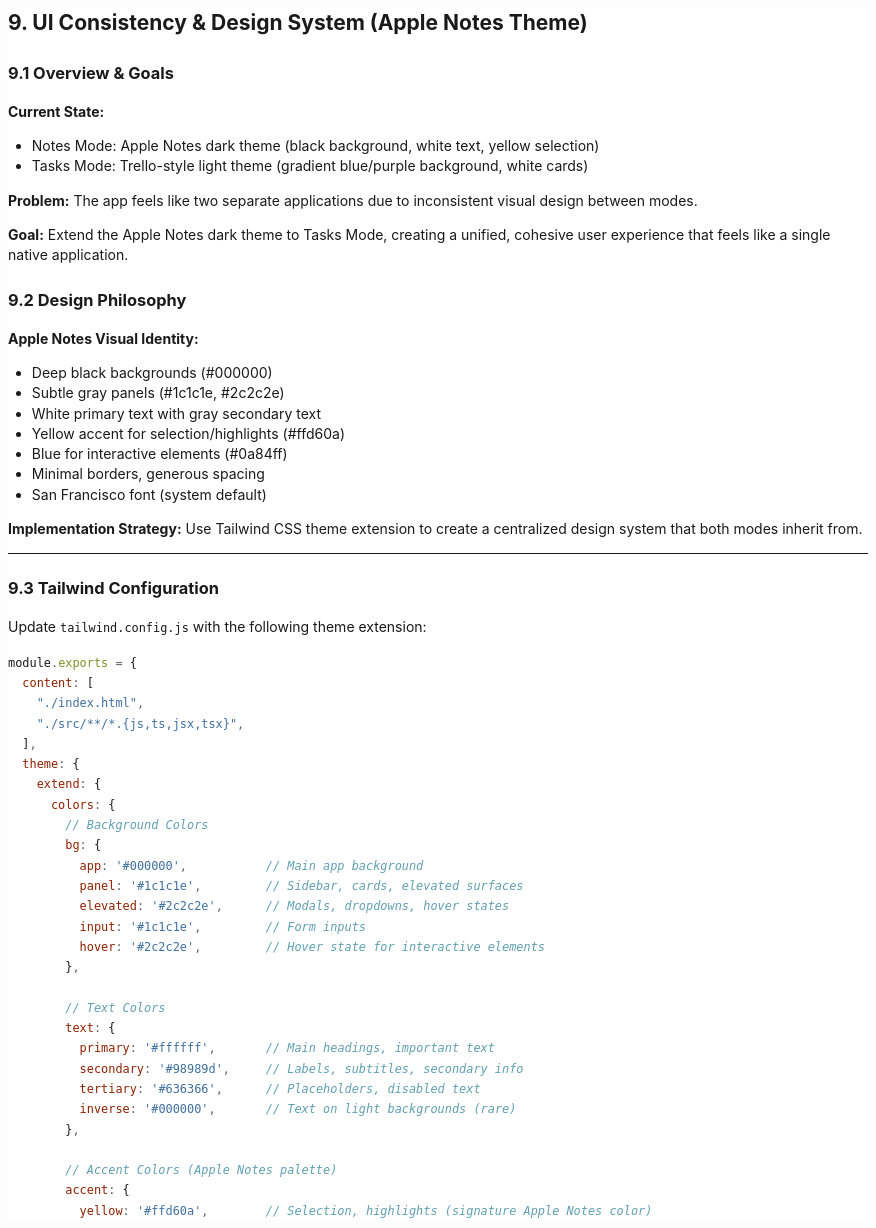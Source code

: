 
## 9. UI Consistency & Design System (Apple Notes Theme)

### 9.1 Overview & Goals

**Current State:**
- Notes Mode: Apple Notes dark theme (black background, white text, yellow selection)
- Tasks Mode: Trello-style light theme (gradient blue/purple background, white cards)

**Problem:**
The app feels like two separate applications due to inconsistent visual design between modes.

**Goal:**
Extend the Apple Notes dark theme to Tasks Mode, creating a unified, cohesive user experience that feels like a single native application.

### 9.2 Design Philosophy

**Apple Notes Visual Identity:**
- Deep black backgrounds (#000000)
- Subtle gray panels (#1c1c1e, #2c2c2e)
- White primary text with gray secondary text
- Yellow accent for selection/highlights (#ffd60a)
- Blue for interactive elements (#0a84ff)
- Minimal borders, generous spacing
- San Francisco font (system default)

**Implementation Strategy:**
Use Tailwind CSS theme extension to create a centralized design system that both modes inherit from.

---

### 9.3 Tailwind Configuration

Update `tailwind.config.js` with the following theme extension:

```javascript
module.exports = {
  content: [
    "./index.html",
    "./src/**/*.{js,ts,jsx,tsx}",
  ],
  theme: {
    extend: {
      colors: {
        // Background Colors
        bg: {
          app: '#000000',           // Main app background
          panel: '#1c1c1e',         // Sidebar, cards, elevated surfaces
          elevated: '#2c2c2e',      // Modals, dropdowns, hover states
          input: '#1c1c1e',         // Form inputs
          hover: '#2c2c2e',         // Hover state for interactive elements
        },
        
        // Text Colors
        text: {
          primary: '#ffffff',       // Main headings, important text
          secondary: '#98989d',     // Labels, subtitles, secondary info
          tertiary: '#636366',      // Placeholders, disabled text
          inverse: '#000000',       // Text on light backgrounds (rare)
        },
        
        // Accent Colors (Apple Notes palette)
        accent: {
          yellow: '#ffd60a',        // Selection, highlights (signature Apple Notes color)
```